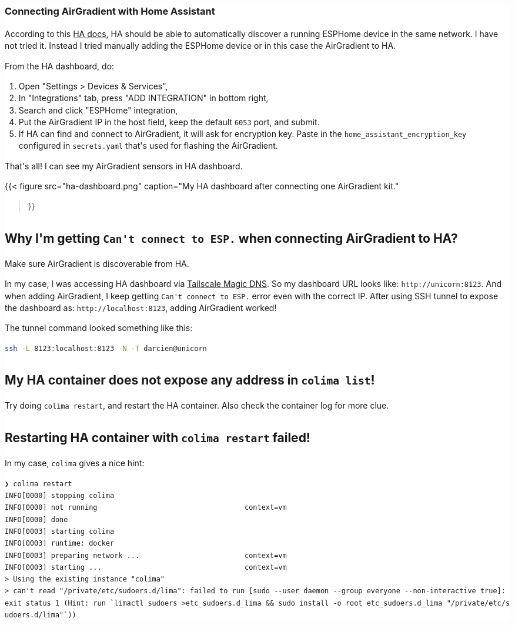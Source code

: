 ### Connecting AirGradient with Home Assistant

According to this [HA docs][ha-esp-integration], HA should be able to automatically
discover a running ESPHome device in the same network.
I have not tried it.
Instead I tried manually adding the ESPHome device or in this case the AirGradient
to HA.

[ha-esp-integration]: https://www.home-assistant.io/integrations/esphome/

From the HA dashboard, do:
1. Open "Settings > Devices & Services",
2. In "Integrations" tab, press "ADD INTEGRATION" in bottom right,
3. Search and click "ESPHome" integration,
4. Put the AirGradient IP in the host field, keep the default `6053` port, and submit.
5. If HA can find and connect to AirGradient, it will ask for encryption key.
   Paste in the `home_assistant_encryption_key` configured in `secrets.yaml`
   that's used for flashing the AirGradient.

That's all! I can see my AirGradient sensors in HA dashboard.

{{< figure
 src="ha-dashboard.png"
 caption="My HA dashboard after connecting one AirGradient kit."
>}}


## Why I'm getting `Can't connect to ESP.` when connecting AirGradient to HA?

Make sure AirGradient is discoverable from HA.

In my case, I was accessing HA dashboard via [Tailscale Magic DNS][tailscale-magic-dns].
So my dashboard URL looks like: `http://unicorn:8123`.
And when adding AirGradient, I keep getting `Can't connect to ESP.` error
even with the correct IP.
After using SSH tunnel to expose the dashboard as: `http://localhost:8123`,
adding AirGradient worked!

[tailscale-magic-dns]: https://tailscale.com/kb/1081/magicdns/

The tunnel command looked something like this:
```bash
ssh -L 8123:localhost:8123 -N -T darcien@unicorn
```

## My HA container does not expose any address in `colima list`!

Try doing `colima restart`, and restart the HA container.
Also check the container log for more clue.

## Restarting HA container with `colima restart` failed!

In my case, `colima` gives a nice hint:

```log
❯ colima restart
INFO[0000] stopping colima
INFO[0000] not running                                   context=vm
INFO[0000] done
INFO[0003] starting colima
INFO[0003] runtime: docker
INFO[0003] preparing network ...                         context=vm
INFO[0003] starting ...                                  context=vm
> Using the existing instance "colima"
> can't read "/private/etc/sudoers.d/lima": failed to run [sudo --user daemon --group everyone --non-interactive true]: exit status 1 (Hint: run `limactl sudoers >etc_sudoers.d_lima && sudo install -o root etc_sudoers.d_lima "/private/etc/sudoers.d/lima"`))
```

[airgradient]: https://www.airgradient.com/
[^jakarta-polluted]: https://edition.cnn.com/2023/08/16/asia/indonesia-pollution-jokowi-cough-intl-hnk/index.html
[airgradient-diy-pro]: https://www.airgradient.com/indoor/
[wemos-d1-mini]: https://www.wemos.cc/en/latest/d1/d1_mini.html
[senseair-s8]: https://senseair.com/products/size-counts/s8-residential/
[plantower-pm]: https://www.plantower.com/en/products_33/74.html
[sensirion-sgp41]: https://www.sensirion.com/products/catalog/SGP41/
[sensirion-sht40]: https://sensirion.com/products/catalog/SHT40
[oled-display]: https://www.smart-prototyping.com/1_3-inch-OLED-Display-SH1106-SPI-I2C-128-64
[recommended-power]: https://web.archive.org/web/20230908145102/https://forum.airgradient.com/t/pro-kit-power-supply-requirements/374/3#:~:text=For%20the%20D1%20v4%20we%20recommend%205v%20and%20at%20least%202.4A.
[3m-hooks]: https://www.3m.com/3M/en_US/p/c/home/storage-organization/clips-hooks-adhesive-strips/
[ha]: https://www.home-assistant.io/
[esp]: https://esphome.io/
[search-1]: https://forum.airgradient.com/t/airgradient-integrations/703
[search-2]: https://forum.airgradient.com/t/airgradient-esphome-setup-with-home-assistant/40/2
[search-3]: https://forum.airgradient.com/t/sharing-my-experiences/152
[ha-yellow]: https://www.home-assistant.io/yellow/
[ha-install]: https://www.home-assistant.io/installation/
[esp-ha-add-ons]: https://esphome.io/guides/getting_started_hassio
[ha-pi-2b]: https://community.home-assistant.io/t/what-is-needed-to-set-up-home-assistant-on-a-raspberry-pi-2-model-b/373544/15
[ha-yellow-chinese]: https://www.seeedstudio.com/Home-Assistant-Yellow-Kit-with-selectable-CM4-p-5680.html
[esp-cli]: https://esphome.io/guides/getting_started_command_line
[esp-docker-macos-no-flash]: https://esphome.io/guides/getting_started_command_line.html#:~:text=You%20will%20not%20be%20able%20to%20flash%20ESP%20devices%20through%20USB%20on%20Mac%2C%20all%20other%20features%20will%20work.%20Flashing%20with%20web%20dashboard%20is%20still%20possible.
[esp-web-flash]: https://web.esphome.io/
[airgradient-instructions]: https://www.airgradient.com/open-airgradient/instructions/
[esp-airgradient-code-repo]: https://github.com/ajfriesen/ESPHome-AirGradient
[config-pr]: https://github.com/ajfriesen/ESPHome-AirGradient/pull/17
[config-file]: https://github.com/ajfriesen/ESPHome-AirGradient/blob/e21604d3455b6fc5429789a8046ff045d4c2a8f9/air-gradient-pro-diy.yaml
[ha-config]: https://www.home-assistant.io/docs/configuration/splitting_configuration/
[esp-support-ha-config]: https://esphome.io/guides/faq#:~:text=ESPHome%20supports%20(most%20of)%20Home%20Assistant%E2%80%99s%20YAML%20configuration%20directives%20like%20!include%20and%20!secret.%20So%20you%20can%20store%20all%20your%20secret%20WiFi%20passwords%20and%20so%20on%20in%20a%20file%20called%20secrets.yaml%20within%20the%20directory%20where%20the%20configuration%20file%20is.
[esp-api-docs]: https://esphome.io/components/api.html
[esp-static-ip]: https://esphome.io/components/wifi.html#:~:text=manual_ip%20(Optional)%3A%20Manually%20configure%20the%20static%20IP%20of%20the%20node.
[colima]: https://github.com/abiosoft/colima
[lima]: https://github.com/lima-vm/lima
[ixion-colima-ha]: https://blog.illixion.com/2023/04/colima-home-assistant/
[ha-macos-install]: https://www.home-assistant.io/installation/macos
[aria-airtest]: https://aria.tech/airtest
[^airtest-price]: https://web.archive.org/web/20230909181316/https://www.tokopedia.com/ariatechnologies/indoor-air-quality-pm2-5-monitor-aria-airtest
[esphome-gfonts]: https://esphome.io/components/display/index.html#:~:text=You%20can%20use%20the%20gfonts%3A//%20short%20form%20to%20use%20Google%20Fonts
[^airgradient-4-years]: https://forum.airgradient.com/t/extending-the-life-span-of-the-pms5003-sensor/114/23#:~:text=We%20have%20many%20PMS5003%20still%20working%20after%20four%20years%20without%20issues.%20If%20you%20are%20not%20living%20in%20a%20very%20polluted%20environment%20they%20will%20probably%20last%20longer%20than%203%20years.
[ha-backup-thread]: https://community.home-assistant.io/t/what-backup-strategy-when-running-home-assistant-in-docker/262539/7
[pm-approx]: https://news.ycombinator.com/item?id=36501314
[pm-in-depth]: https://blog.quant-aq.com/can-your-plantower-pms5003-based-air-quality-sensor-measure-pm10/